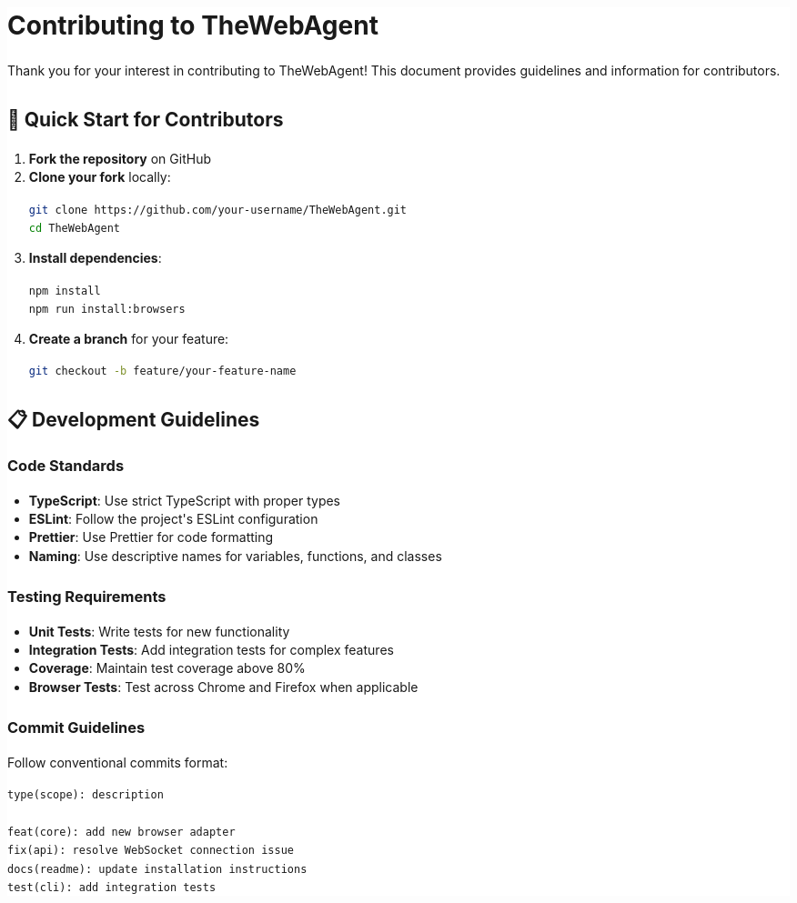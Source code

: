 # Contributing to TheWebAgent

Thank you for your interest in contributing to TheWebAgent! This document provides guidelines and information for contributors.

## 🚀 Quick Start for Contributors

1. **Fork the repository** on GitHub
2. **Clone your fork** locally:
   ```bash
   git clone https://github.com/your-username/TheWebAgent.git
   cd TheWebAgent
   ```
3. **Install dependencies**:
   ```bash
   npm install
   npm run install:browsers
   ```
4. **Create a branch** for your feature:
   ```bash
   git checkout -b feature/your-feature-name
   ```

## 📋 Development Guidelines

### Code Standards

- **TypeScript**: Use strict TypeScript with proper types
- **ESLint**: Follow the project's ESLint configuration
- **Prettier**: Use Prettier for code formatting
- **Naming**: Use descriptive names for variables, functions, and classes

### Testing Requirements

- **Unit Tests**: Write tests for new functionality
- **Integration Tests**: Add integration tests for complex features
- **Coverage**: Maintain test coverage above 80%
- **Browser Tests**: Test across Chrome and Firefox when applicable

### Commit Guidelines

Follow conventional commits format:

```
type(scope): description

feat(core): add new browser adapter
fix(api): resolve WebSocket connection issue
docs(readme): update installation instructions
test(cli): add integration tests
```
